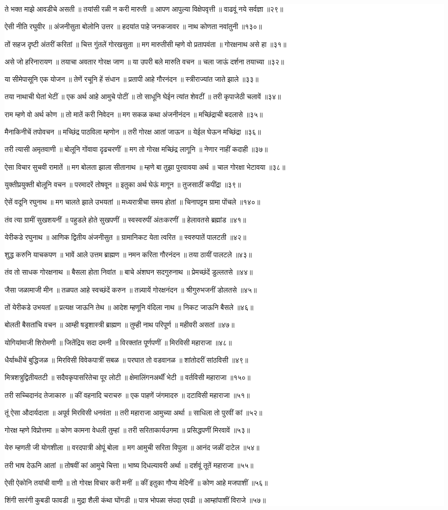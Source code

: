 ते भक्त माझे आवडीचे असती ॥ तयांसी रळी न करी मारुती ॥ आपण आपुल्या विक्षेपवृत्ती ॥ वाढवूं नये सर्वज्ञा ॥२९॥

ऐसी नीति रघुवीर ॥ अंजनीसुता बोलोनि उत्तर ॥ हदयांत पाहे जनकजावर ॥ नाथ कोणता नवांतुनी ॥१३०॥

तों सहज दृष्टी अंतरीं करितां ॥ चित्त गुंतलें गोरखसुता ॥ मग मारुतीसी म्हणे वो प्रतापवंता ॥ गोरक्षनाथ असे हा ॥३१॥

असे जो हरिनारायण ॥ तयाचा अवतार गोरक्ष जाण ॥ या उपरी बले मारुति वचन ॥ चला जाऊं दर्शना तयाच्या ॥३२॥

या सीमेपासूनि एक योजन ॥ तेणें रचूनि हें संधान ॥ प्रतापी आहे गौरनंदन ॥ स्त्रीराज्यांत जाते झाले ॥३३॥

तया नाथाची घेतां भेटीं ॥ एक अर्थ आहे आमुचे पोटीं ॥ तो साधूनि घेईन त्यांत शेवटीं ॥ तरी कृपाजेठी चलावें ॥३४॥

राम म्हणे वो अर्थ कोण ॥ तो मातें करी निवेदन ॥ मग सकळ कथा अंजनीनंदन ॥ मच्छिंद्राची बदलासे ॥३५॥

मैनाकिनीचें तपोवचन ॥ मच्छिंद्र पाठविला म्हणोन ॥ तरी गोरक्ष आतां जाऊन ॥ येईल घेऊन मच्छिंद्रा ॥३६॥

तरी त्यासी अमृतवाणी ॥ बोलूनि गोंवावा दृढचरणीं ॥ मग तो गोरक्ष मच्छिंद्र लागूनि ॥ नेणार नाहीं कदाही ॥३७॥

ऐसा विचार सुचवी रामातें ॥ मग बोलता झाला सीतानाथ ॥ म्हणे बा तुझा पुरवावया अर्थ ॥ चाल गोरक्षा भेटावया ॥३८॥

युक्तीप्रयुक्ती बोलूनि वचन ॥ परमादरें तोषवून ॥ इतुका अर्थ घेऊं मागून ॥ तुजसाठीं कपींद्रा ॥३९॥

ऐसें वदूनि रघुनाथ ॥ मग चालते झाले उभयतां ॥ मध्यरात्रीचा समय होतां ॥ चिनापट्टम ग्रामा पोंचले ॥१४०॥

तंव त्या ग्रामीं सुखशयनीं ॥ पहुडले होते सुखपणीं ॥ स्वस्वरुपीं अंतःकरणीं ॥ हेलावतसे ब्रह्मांड ॥४१॥

येरीकडे रघुनाथ ॥ आणिक द्वितीय अंजनीसुत ॥ ग्रामानिकट येता त्वरित ॥ स्वरुपातें पालटती ॥४२॥

शुद्ध करुनि याचकपण ॥ भावें आले उत्तम ब्राह्मण ॥ नमन करिता गौरनंदन ॥ तया ठायीं पालटले ॥४३॥

तंव तो साधक गोरक्षनाथ ॥ बैसला होता निवांत ॥ बाचे अंशघन सदगुरुनाथ ॥ प्रेमच्छंदें डुल्लतसे ॥४४॥

जैसा जळामाजी मीन ॥ तळपत आहे स्वच्छंदें करुन ॥ तन्न्यायें गोरक्षनंदन ॥ श्रीगुरुभजनीं डोलतसे ॥४५॥

तों येरीकडे उभयतां ॥ प्रत्यक्ष जाऊनि तेथ ॥ आदेश म्हणूनि वंदिला नाथ ॥ निकट जाऊनि बैसले ॥४६॥

बोलती बैसतांचि वचन ॥ आम्ही षड्रशास्त्री ब्राह्मण ॥ तुम्ही नाथ परिपूर्ण ॥ महीवरी असतां ॥४७॥

योगियांमाजी शिरोमणी ॥ जितेंद्रिय सदा दमनी ॥ विरक्तांत पूर्णपणीं ॥ मिरविसी महाराजा ॥४८॥

धैर्याब्धीचें बुद्धिजळ ॥ मिरविसी विवेकपात्रीं सबळ ॥ परघात तो वडवानळ ॥ शांतोदरीं सांठविसी ॥४९॥

मित्रशत्रुद्वितीयतटी ॥ सदैवकृपासरितेचा पूर लोटी ॥ क्षेमालिंगनअर्थीं भेटी ॥ वर्तविसी महाराजा ॥१५०॥

तरी सच्चिदानंद तेजाकारु ॥ कीं वहनादि चराचरु ॥ एक पाहणें जंगमादरु ॥ दटाविसी महाराजा ॥५१॥

तूं ऐसा औदार्यदाता ॥ अपूर्व मिरविसी धनवंता ॥ तरी महाराजा आमुच्या अर्था ॥ साधिला तो पुरवीं कां ॥५२॥

गोरक्ष म्हणे विप्रोत्तमा ॥ कोण कामना वेधली तुम्हां ॥ तरी सरिताकार्यउगमा ॥ प्रसिद्धपणीं मिरवावें ॥५३॥

येरु म्हणती जी योगशीला ॥ वरदपात्री ओपूं बोला ॥ मग आमुची सरिता विपुला ॥ आनंद जळीं दाटेल ॥५४॥

तरी भाष देऊनि आतां ॥ तोषवीं कां आमुचे चित्ता ॥ भाष्य दिधल्यावरी अर्था ॥ दर्शवूं तूतें महाराजा ॥५५॥

ऐसी ऐकोनि तयांची वाणी ॥ तो गोरक्ष विचार करी मनीं ॥ कीं इतुका गौप्य मेदिनीं ॥ कोण आहे मजपाशीं ॥५६॥

शिंगी सारंगी कुबडी फावडी ॥ मुद्रा शैली कंथा घोंगडी ॥ पात्र भोपळा संपदा एवढी ॥ आम्हांपाशीं विराजे ॥५७॥
